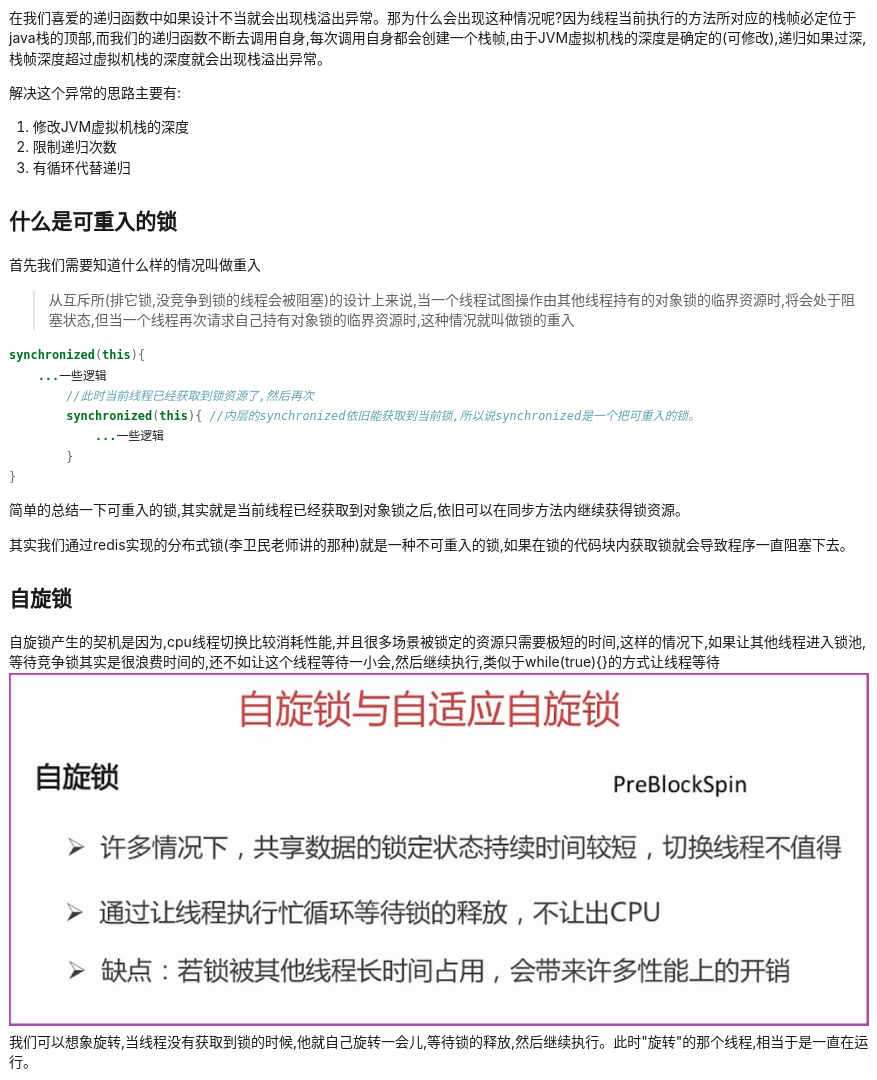 在我们喜爱的递归函数中如果设计不当就会出现栈溢出异常。那为什么会出现这种情况呢?因为线程当前执行的方法所对应的栈帧必定位于java栈的顶部,而我们的递归函数不断去调用自身,每次调用自身都会创建一个栈帧,由于JVM虚拟机栈的深度是确定的(可修改),递归如果过深,栈帧深度超过虚拟机栈的深度就会出现栈溢出异常。

解决这个异常的思路主要有:

1. 修改JVM虚拟机栈的深度
2. 限制递归次数
3. 有循环代替递归

## 什么是可重入的锁

首先我们需要知道什么样的情况叫做重入

> 从互斥所(排它锁,没竞争到锁的线程会被阻塞)的设计上来说,当一个线程试图操作由其他线程持有的对象锁的临界资源时,将会处于阻塞状态,但当一个线程再次请求自己持有对象锁的临界资源时,这种情况就叫做锁的重入

```java
synchronized(this){
    ...一些逻辑
    	//此时当前线程已经获取到锁资源了,然后再次
        synchronized(this){ //内层的synchronized依旧能获取到当前锁,所以说synchronized是一个把可重入的锁。
        	...一些逻辑
    	}
}
```

简单的总结一下可重入的锁,其实就是当前线程已经获取到对象锁之后,依旧可以在同步方法内继续获得锁资源。

其实我们通过redis实现的分布式锁(李卫民老师讲的那种)就是一种不可重入的锁,如果在锁的代码块内获取锁就会导致程序一直阻塞下去。

## 自旋锁

自旋锁产生的契机是因为,cpu线程切换比较消耗性能,并且很多场景被锁定的资源只需要极短的时间,这样的情况下,如果让其他线程进入锁池,等待竞争锁其实是很浪费时间的,还不如让这个线程等待一小会,然后继续执行,类似于while(true){}的方式让线程等待![1568778657881](assets/1568778657881.png)我们可以想象旋转,当线程没有获取到锁的时候,他就自己旋转一会儿,等待锁的释放,然后继续执行。此时"旋转"的那个线程,相当于是一直在运行。
